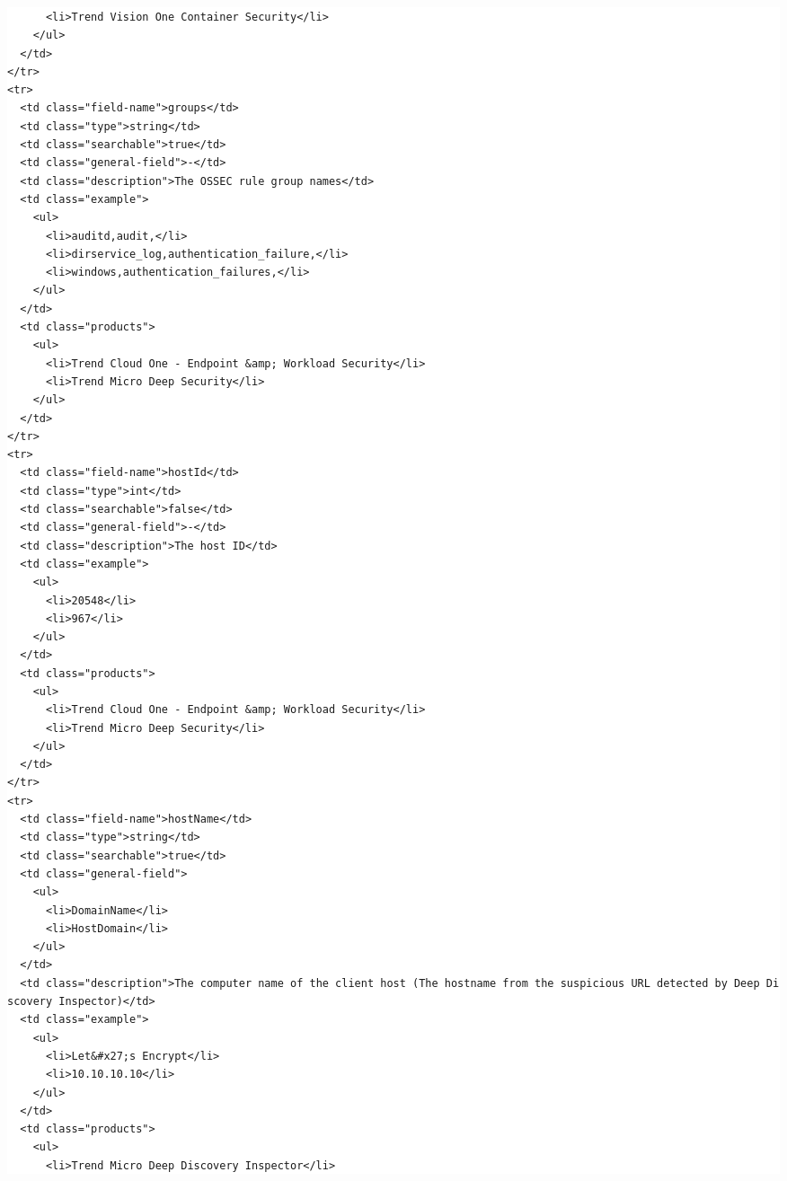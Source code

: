           <li>Trend Vision One Container Security</li>
        </ul>
      </td>
    </tr>
    <tr>
      <td class="field-name">groups</td>
      <td class="type">string</td>
      <td class="searchable">true</td>
      <td class="general-field">-</td>
      <td class="description">The OSSEC rule group names</td>
      <td class="example">
        <ul>
          <li>auditd,audit,</li>
          <li>dirservice_log,authentication_failure,</li>
          <li>windows,authentication_failures,</li>
        </ul>
      </td>
      <td class="products">
        <ul>
          <li>Trend Cloud One - Endpoint &amp; Workload Security</li>
          <li>Trend Micro Deep Security</li>
        </ul>
      </td>
    </tr>
    <tr>
      <td class="field-name">hostId</td>
      <td class="type">int</td>
      <td class="searchable">false</td>
      <td class="general-field">-</td>
      <td class="description">The host ID</td>
      <td class="example">
        <ul>
          <li>20548</li>
          <li>967</li>
        </ul>
      </td>
      <td class="products">
        <ul>
          <li>Trend Cloud One - Endpoint &amp; Workload Security</li>
          <li>Trend Micro Deep Security</li>
        </ul>
      </td>
    </tr>
    <tr>
      <td class="field-name">hostName</td>
      <td class="type">string</td>
      <td class="searchable">true</td>
      <td class="general-field">
        <ul>
          <li>DomainName</li>
          <li>HostDomain</li>
        </ul>
      </td>
      <td class="description">The computer name of the client host (The hostname from the suspicious URL detected by Deep Discovery Inspector)</td>
      <td class="example">
        <ul>
          <li>Let&#x27;s Encrypt</li>
          <li>10.10.10.10</li>
        </ul>
      </td>
      <td class="products">
        <ul>
          <li>Trend Micro Deep Discovery Inspector</li>